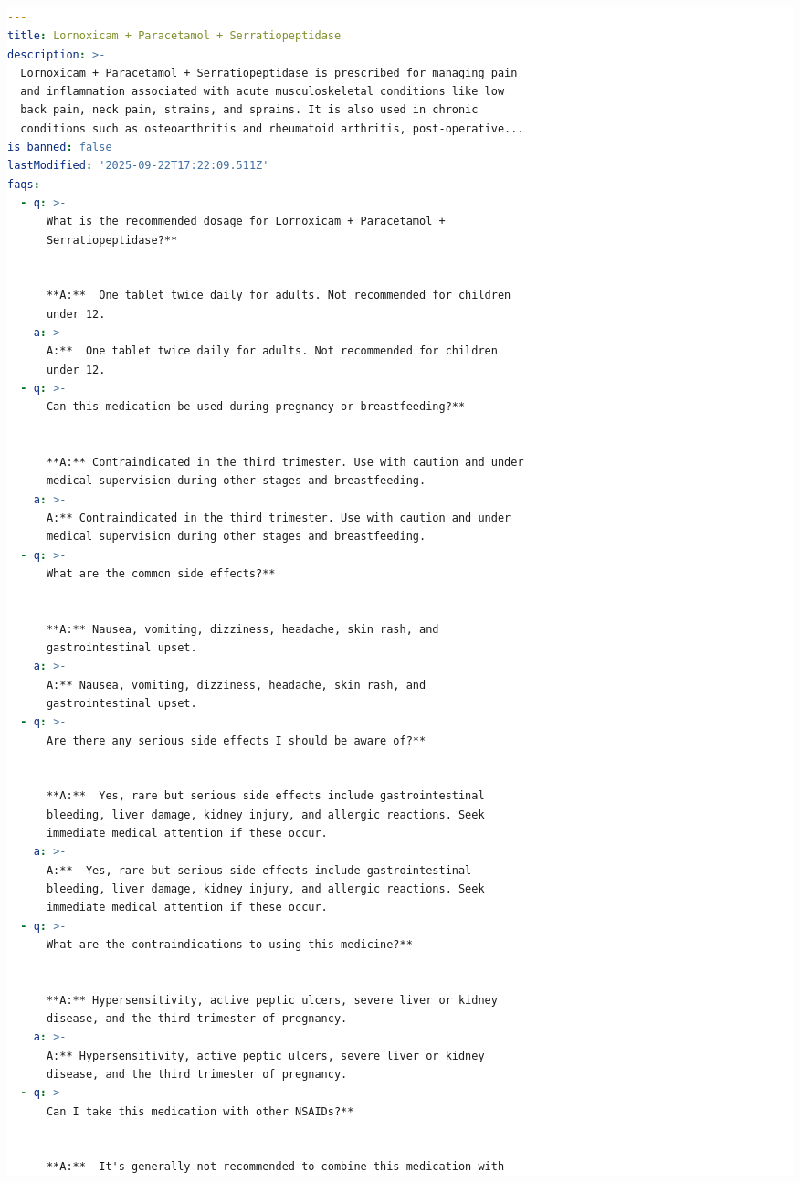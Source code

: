 ```yaml
---
title: Lornoxicam + Paracetamol + Serratiopeptidase
description: >-
  Lornoxicam + Paracetamol + Serratiopeptidase is prescribed for managing pain
  and inflammation associated with acute musculoskeletal conditions like low
  back pain, neck pain, strains, and sprains. It is also used in chronic
  conditions such as osteoarthritis and rheumatoid arthritis, post-operative...
is_banned: false
lastModified: '2025-09-22T17:22:09.511Z'
faqs:
  - q: >-
      What is the recommended dosage for Lornoxicam + Paracetamol +
      Serratiopeptidase?**


      **A:**  One tablet twice daily for adults. Not recommended for children
      under 12.
    a: >-
      A:**  One tablet twice daily for adults. Not recommended for children
      under 12.
  - q: >-
      Can this medication be used during pregnancy or breastfeeding?**


      **A:** Contraindicated in the third trimester. Use with caution and under
      medical supervision during other stages and breastfeeding.
    a: >-
      A:** Contraindicated in the third trimester. Use with caution and under
      medical supervision during other stages and breastfeeding.
  - q: >-
      What are the common side effects?**


      **A:** Nausea, vomiting, dizziness, headache, skin rash, and
      gastrointestinal upset.
    a: >-
      A:** Nausea, vomiting, dizziness, headache, skin rash, and
      gastrointestinal upset.
  - q: >-
      Are there any serious side effects I should be aware of?**


      **A:**  Yes, rare but serious side effects include gastrointestinal
      bleeding, liver damage, kidney injury, and allergic reactions. Seek
      immediate medical attention if these occur.
    a: >-
      A:**  Yes, rare but serious side effects include gastrointestinal
      bleeding, liver damage, kidney injury, and allergic reactions. Seek
      immediate medical attention if these occur.
  - q: >-
      What are the contraindications to using this medicine?**


      **A:** Hypersensitivity, active peptic ulcers, severe liver or kidney
      disease, and the third trimester of pregnancy.
    a: >-
      A:** Hypersensitivity, active peptic ulcers, severe liver or kidney
      disease, and the third trimester of pregnancy.
  - q: >-
      Can I take this medication with other NSAIDs?**


      **A:**  It's generally not recommended to combine this medication with
```